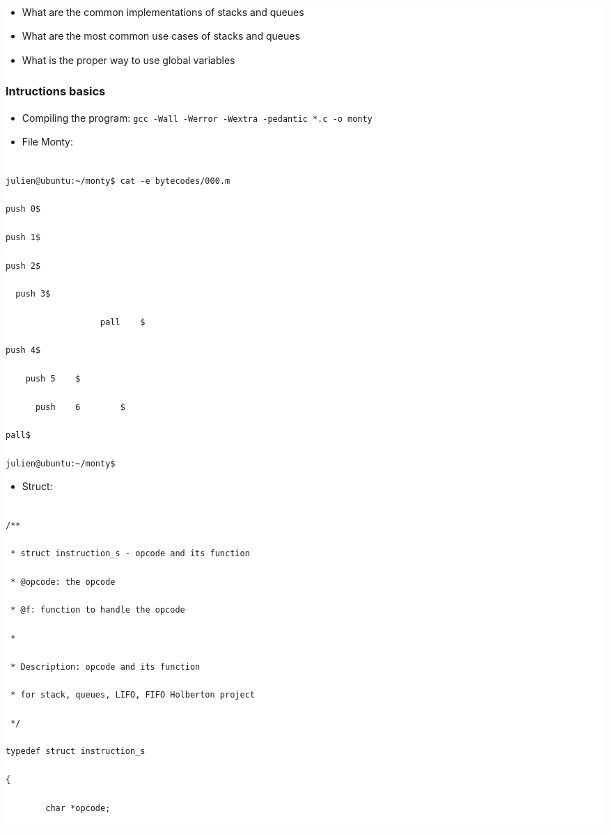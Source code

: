 * What are the common implementations of stacks and queues

* What are the most common use cases of stacks and queues

* What is the proper way to use global variables



### Intructions basics



-   Compiling the program: `gcc -Wall -Werror -Wextra -pedantic *.c -o monty`



-   File Monty:

```

julien@ubuntu:~/monty$ cat -e bytecodes/000.m

push 0$

push 1$

push 2$

  push 3$
  
                   pall    $
		   
push 4$

    push 5    $
    
      push    6        $
      
pall$

julien@ubuntu:~/monty$

```

-   Struct:

```

/**

 * struct instruction_s - opcode and its function
 
 * @opcode: the opcode
 
 * @f: function to handle the opcode
 
 *
 
 * Description: opcode and its function
 
 * for stack, queues, LIFO, FIFO Holberton project
 
 */
 
typedef struct instruction_s

{

        char *opcode;
	
```
